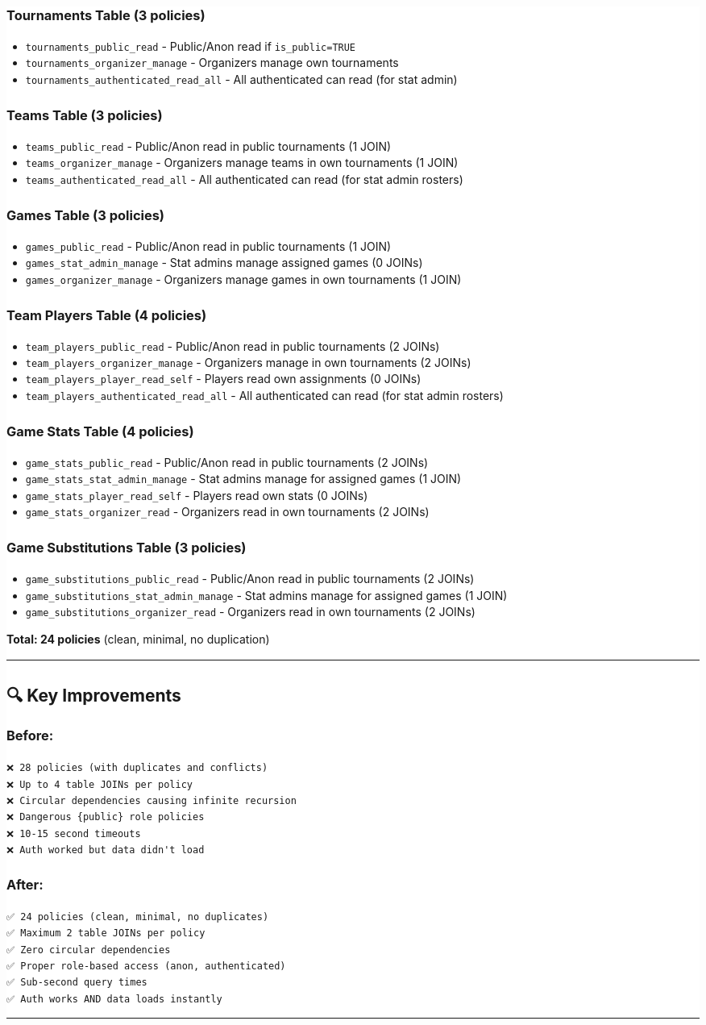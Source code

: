 ### **Tournaments Table** (3 policies)
- `tournaments_public_read` - Public/Anon read if `is_public=TRUE`
- `tournaments_organizer_manage` - Organizers manage own tournaments
- `tournaments_authenticated_read_all` - All authenticated can read (for stat admin)

### **Teams Table** (3 policies)
- `teams_public_read` - Public/Anon read in public tournaments (1 JOIN)
- `teams_organizer_manage` - Organizers manage teams in own tournaments (1 JOIN)
- `teams_authenticated_read_all` - All authenticated can read (for stat admin rosters)

### **Games Table** (3 policies)
- `games_public_read` - Public/Anon read in public tournaments (1 JOIN)
- `games_stat_admin_manage` - Stat admins manage assigned games (0 JOINs)
- `games_organizer_manage` - Organizers manage games in own tournaments (1 JOIN)

### **Team Players Table** (4 policies)
- `team_players_public_read` - Public/Anon read in public tournaments (2 JOINs)
- `team_players_organizer_manage` - Organizers manage in own tournaments (2 JOINs)
- `team_players_player_read_self` - Players read own assignments (0 JOINs)
- `team_players_authenticated_read_all` - All authenticated can read (for stat admin rosters)

### **Game Stats Table** (4 policies)
- `game_stats_public_read` - Public/Anon read in public tournaments (2 JOINs)
- `game_stats_stat_admin_manage` - Stat admins manage for assigned games (1 JOIN)
- `game_stats_player_read_self` - Players read own stats (0 JOINs)
- `game_stats_organizer_read` - Organizers read in own tournaments (2 JOINs)

### **Game Substitutions Table** (3 policies)
- `game_substitutions_public_read` - Public/Anon read in public tournaments (2 JOINs)
- `game_substitutions_stat_admin_manage` - Stat admins manage for assigned games (1 JOIN)
- `game_substitutions_organizer_read` - Organizers read in own tournaments (2 JOINs)

**Total: 24 policies** (clean, minimal, no duplication)

---

## 🔍 **Key Improvements**

### **Before:**
```
❌ 28 policies (with duplicates and conflicts)
❌ Up to 4 table JOINs per policy
❌ Circular dependencies causing infinite recursion
❌ Dangerous {public} role policies
❌ 10-15 second timeouts
❌ Auth worked but data didn't load
```

### **After:**
```
✅ 24 policies (clean, minimal, no duplicates)
✅ Maximum 2 table JOINs per policy
✅ Zero circular dependencies
✅ Proper role-based access (anon, authenticated)
✅ Sub-second query times
✅ Auth works AND data loads instantly
```

---